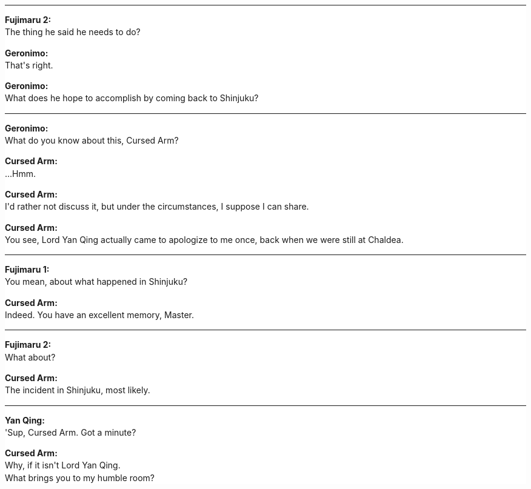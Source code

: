    
  
---  
  
**Fujimaru 2:**   
The thing he said he needs to do?  
   
**Geronimo:**   
That's right.  
  
   
**Geronimo:**   
What does he hope to accomplish by coming back to Shinjuku?  
  
   
  
  
---  
   
**Geronimo:**   
What do you know about this, Cursed Arm?  
  
   
**Cursed Arm:**   
...Hmm.  
  
   
**Cursed Arm:**   
I'd rather not discuss it, but under the circumstances, I suppose I can share.  
  
   
**Cursed Arm:**   
You see, Lord Yan Qing actually came to apologize to me once, back when we were still at Chaldea.  
  
   
  
---  
  
**Fujimaru 1:**   
You mean, about what happened in Shinjuku?  
   
**Cursed Arm:**   
Indeed. You have an excellent memory, Master.  
  
   
  
---  
  
**Fujimaru 2:**   
What about?  
   
**Cursed Arm:**   
The incident in Shinjuku, most likely.  
  
   
  
  
---  
   
**Yan Qing:**   
'Sup, Cursed Arm. Got a minute?  
  
   
**Cursed Arm:**   
Why, if it isn't Lord Yan Qing.  
What brings you to my humble room?  
  